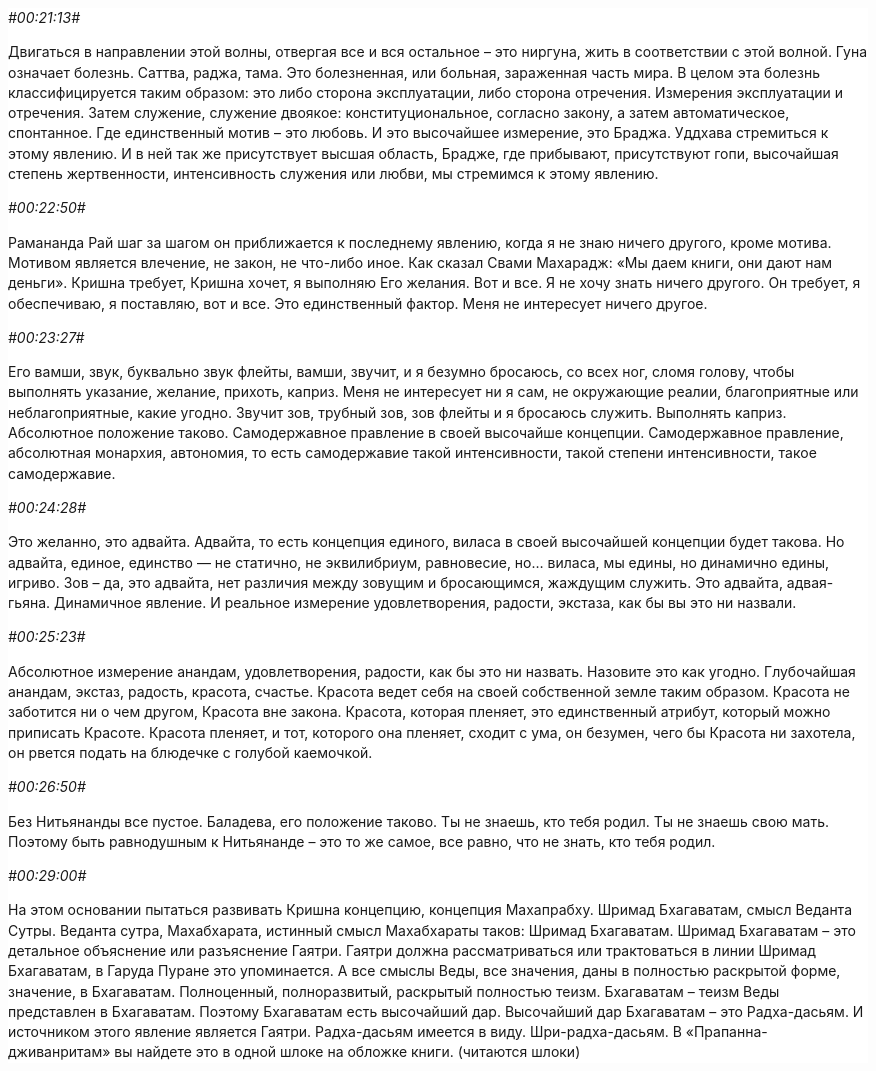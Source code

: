 *#00:21:13#*

Двигаться в направлении этой волны, отвергая все и вся остальное – это ниргуна, жить в соответствии с этой волной. Гуна означает болезнь. Саттва, раджа, тама. Это болезненная, или больная, зараженная часть мира. В целом эта болезнь классифицируется таким образом: это либо сторона эксплуатации, либо сторона отречения. Измерения эксплуатации и отречения. Затем служение, служение двоякое: конституциональное, согласно закону, а затем автоматическое, спонтанное. Где единственный мотив – это любовь. И это высочайшее измерение, это Браджа. Уддхава стремиться к этому явлению. И в ней так же присутствует высшая область, Брадже, где прибывают, присутствуют гопи, высочайшая степень жертвенности, интенсивность служения или любви, мы стремимся к этому явлению.

*#00:22:50#*

Рамананда Рай шаг за шагом он приближается к последнему явлению, когда я не знаю ничего другого, кроме мотива. Мотивом является влечение, не закон, не что-либо иное. Как сказал Свами Махарадж: «Мы даем книги, они дают нам деньги». Кришна требует, Кришна хочет, я выполняю Его желания. Вот и все. Я не хочу знать ничего другого. Он требует, я обеспечиваю, я поставляю, вот и все. Это единственный фактор. Меня не интересует ничего другое.

*#00:23:27#*

Его вамши, звук, буквально звук флейты, вамши, звучит, и я безумно бросаюсь, со всех ног, сломя голову, чтобы выполнять указание, желание, прихоть, каприз. Меня не интересует ни я сам, не окружающие реалии, благоприятные или неблагоприятные, какие угодно. Звучит зов, трубный зов, зов флейты и я бросаюсь служить. Выполнять каприз. Абсолютное положение таково. Самодержавное правление в своей высочайше концепции. Самодержавное правление, абсолютная монархия, автономия, то есть самодержавие такой интенсивности, такой степени интенсивности, такое самодержавие.

*#00:24:28#*

Это желанно, это адвайта. Адвайта, то есть концепция единого, виласа в своей высочайшей концепции будет такова. Но адвайта, единое, единство — не статично, не эквилибриум, равновесие, но… виласа, мы едины, но динамично едины, игриво. Зов – да, это адвайта, нет различия между зовущим и бросающимся, жаждущим служить. Это адвайта, адвая-гьяна. Динамичное явление. И реальное измерение удовлетворения, радости, экстаза, как бы вы это ни назвали.

*#00:25:23#*

Абсолютное измерение анандам, удовлетворения, радости, как бы это ни назвать. Назовите это как угодно. Глубочайшая анандам, экстаз, радость, красота, счастье. Красота ведет себя на своей собственной земле таким образом. Красота не заботится ни о чем другом, Красота вне закона. Красота, которая пленяет, это единственный атрибут, который можно приписать Красоте. Красота пленяет, и тот, которого она пленяет, сходит с ума, он безумен, чего бы Красота ни захотела, он рвется подать на блюдечке с голубой каемочкой.

*#00:26:50#*

Без Нитьянанды все пустое. Баладева, его положение таково. Ты не знаешь, кто тебя родил. Ты не знаешь свою мать. Поэтому быть равнодушным к Нитьянанде – это то же самое, все равно, что не знать, кто тебя родил.

*#00:29:00#*

На этом основании пытаться развивать Кришна концепцию, концепция Махапрабху. Шримад Бхагаватам, смысл Веданта Сутры. Веданта сутра, Махабхарата, истинный смысл Махабхараты таков: Шримад Бхагаватам. Шримад Бхагаватам – это детальное объяснение или разъяснение Гаятри. Гаятри должна рассматриваться или трактоваться в линии Шримад Бхагаватам, в Гаруда Пуране это упоминается. А все смыслы Веды, все значения, даны в полностью раскрытой форме, значение, в Бхагаватам. Полноценный, полноразвитый, раскрытый полностью теизм. Бхагаватам – теизм Веды представлен в Бхагаватам. Поэтому Бхагаватам есть высочайший дар. Высочайший дар Бхагаватам – это Радха-дасьям. И источником этого явление является Гаятри. Радха-дасьям имеется в виду. Шри-радха-дасьям. В «Прапанна-дживанритам» вы найдете это в одной шлоке на обложке книги. (читаются шлоки)
